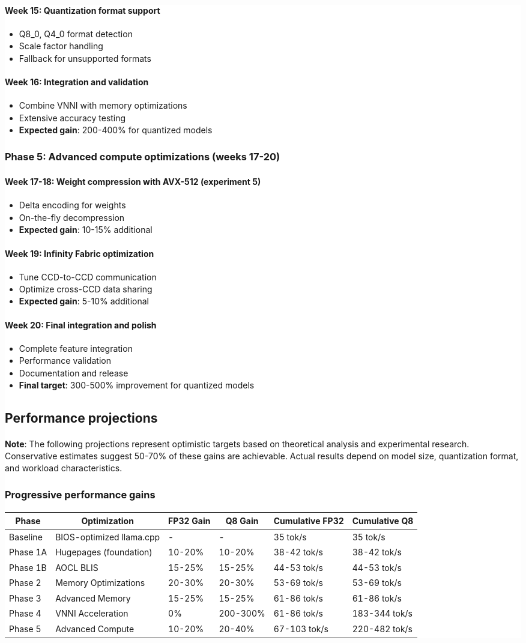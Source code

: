 #### Week 15: Quantization format support
- Q8_0, Q4_0 format detection
- Scale factor handling
- Fallback for unsupported formats

#### Week 16: Integration and validation
- Combine VNNI with memory optimizations
- Extensive accuracy testing
- **Expected gain**: 200-400% for quantized models

### Phase 5: Advanced compute optimizations (weeks 17-20)

#### Week 17-18: Weight compression with AVX-512 (experiment 5)
- Delta encoding for weights
- On-the-fly decompression
- **Expected gain**: 10-15% additional

#### Week 19: Infinity Fabric optimization
- Tune CCD-to-CCD communication
- Optimize cross-CCD data sharing
- **Expected gain**: 5-10% additional

#### Week 20: Final integration and polish
- Complete feature integration
- Performance validation
- Documentation and release
- **Final target**: 300-500% improvement for quantized models

## Performance projections

**Note**: The following projections represent optimistic targets based on theoretical analysis and experimental research. Conservative estimates suggest 50-70% of these gains are achievable. Actual results depend on model size, quantization format, and workload characteristics.

### Progressive performance gains

| Phase | Optimization | FP32 Gain | Q8 Gain | Cumulative FP32 | Cumulative Q8 |
|-------|-------------|-----------|---------|-----------------|---------------|
| Baseline | BIOS-optimized llama.cpp | - | - | 35 tok/s | 35 tok/s |
| Phase 1A | Hugepages (foundation) | 10-20% | 10-20% | 38-42 tok/s | 38-42 tok/s |
| Phase 1B | AOCL BLIS | 15-25% | 15-25% | 44-53 tok/s | 44-53 tok/s |
| Phase 2 | Memory Optimizations | 20-30% | 20-30% | 53-69 tok/s | 53-69 tok/s |
| Phase 3 | Advanced Memory | 15-25% | 15-25% | 61-86 tok/s | 61-86 tok/s |
| Phase 4 | VNNI Acceleration | 0% | 200-300% | 61-86 tok/s | 183-344 tok/s |
| Phase 5 | Advanced Compute | 10-20% | 20-40% | 67-103 tok/s | 220-482 tok/s |
